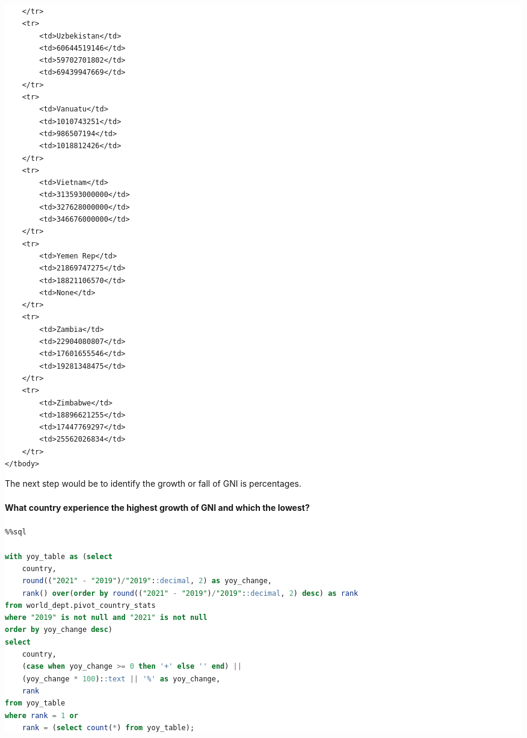         </tr>
        <tr>
            <td>Uzbekistan</td>
            <td>60644519146</td>
            <td>59702701802</td>
            <td>69439947669</td>
        </tr>
        <tr>
            <td>Vanuatu</td>
            <td>1010743251</td>
            <td>986507194</td>
            <td>1018812426</td>
        </tr>
        <tr>
            <td>Vietnam</td>
            <td>313593000000</td>
            <td>327628000000</td>
            <td>346676000000</td>
        </tr>
        <tr>
            <td>Yemen Rep</td>
            <td>21869747275</td>
            <td>18821106570</td>
            <td>None</td>
        </tr>
        <tr>
            <td>Zambia</td>
            <td>22904080807</td>
            <td>17601655546</td>
            <td>19281348475</td>
        </tr>
        <tr>
            <td>Zimbabwe</td>
            <td>18896621255</td>
            <td>17447769297</td>
            <td>25562026834</td>
        </tr>
    </tbody>
</table>



The next step would be to identify the growth or fall of GNI is percentages.

#### What country experience the highest growth of GNI and which the lowest?


```sql
%%sql

with yoy_table as (select
	country,
	round(("2021" - "2019")/"2019"::decimal, 2) as yoy_change,
	rank() over(order by round(("2021" - "2019")/"2019"::decimal, 2) desc) as rank
from world_dept.pivot_country_stats
where "2019" is not null and "2021" is not null
order by yoy_change desc)
select
	country,
	(case when yoy_change >= 0 then '+' else '' end) ||
	(yoy_change * 100)::text || '%' as yoy_change,
	rank
from yoy_table
where rank = 1 or
	rank = (select count(*) from yoy_table);
```